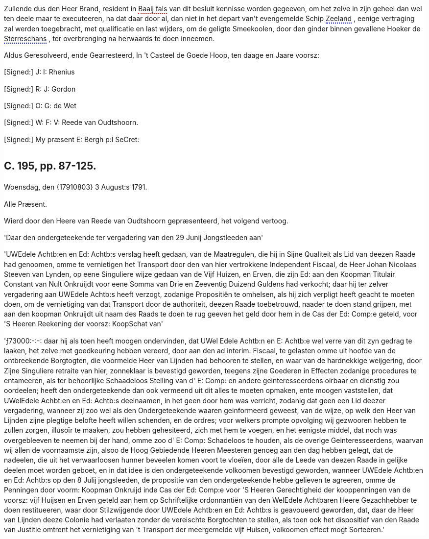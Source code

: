 Zullende dus den Heer Brand, resident in <span style="border-bottom: 2px dotted #FF0000;">Baaij fals</span> van dit besluit kennisse worden gegeeven, om het zelve in zijn geheel dan wel ten deele maar te executeeren, na dat daar door al, dan niet in het depart van't evengemelde Schip <span style="border-bottom: 2px dotted #0000FF;">Zeeland</span> , eenige vertraging zal werden toegebracht, met qualificatie en last wijders, om de geligte Smeekoolen, door den ginder binnen gevallene Hoeker de <span style="border-bottom: 2px dotted #0000FF;">Sterreschans</span> , ter overbrenging na herwaards te doen inneemen.

Aldus Geresolveerd, ende Gearresteerd,  In 't Casteel de Goede Hoop, ten daage en Jaare voorsz:

[Signed:] J: I: Rhenius

[Signed:] R: J: Gordon

[Signed:] O: G: de Wet

[Signed:] W: F: V: Reede van Oudtshoorn.

[Signed:] My præsent E: Bergh p:l SeCret:

## C. 195, pp. 87-125.

Woensdag, den {17910803} 3 August:s 1791.

Alle Præsent.

Wierd door den Heere van Reede van Oudtshoorn gepræsenteerd, het volgend vertoog.

'Daar den ondergeteekende ter vergadering van den 29 Junij Jongstleeden aan'

'UWEdele Achtb:en en Ed: Achtb:s verslag heeft gedaan, van de Maatregulen, die hij in Sijne Qualiteit als Lid van deezen Raade had genoomen, omme te vernietigen het Transport door den van hier vertrokkene Independent Fiscaal, de Heer Johan Nicolaas Steeven van Lynden, op eene Singuliere wijze gedaan van de Vijf Huizen, en Erven, die zijn Ed: aan den Koopman Titulair Constant van Nult Onkruijdt voor eene Somma van Drie en Zeeventig Duizend Guldens had verkocht; daar hij ter zelver vergadering aan UWEdele Achtb:s heeft verzogt, zodanige Propositiën te omhelsen, als hij zich verpligt heeft geacht te moeten doen, om de vernietiging van dat Transport door de authoriteit, deezen Raade toebetrouwd, naader te doen stand grijpen, met aan den koopman Onkruijdt uit naam des Raads te doen te rug geeven het geld door hem in de Cas der Ed: Comp:e geteld, voor 'S Heeren Reekening der voorsz: KoopSchat van'

'ƒ73000:-:-: daar hij als toen heeft moogen ondervinden, dat UWel Edele Achtb:n en E: Achtb:e wel verre van dit zyn gedrag te laaken, het zelve met goedkeuring hebben vereerd, door aan den ad interim. Fiscaal, te gelasten omme uit hoofde van de ontbreekende Borgtogten, die voormelde Heer van Lijnden had behooren te stellen, en waar van de hardnekkige weijgering, door Zijne Singuliere retraite van hier, zonneklaar is bevestigd geworden, teegens zijne Goederen in Effecten zodanige procedures te entameeren, als ter behoorlijke Schaadeloos Stelling van d' E: Comp: en andere geinteresseerdens oirbaar en dienstig zou oordeelen; heeft den ondergeteekende dan ook vermeend uit dit alles te moeten opmaken, ente moogen vaststellen, dat UWelEdele Achbt:en en Ed: Achtb:s deelnaamen, in het geen door hem was verricht, zodanig dat geen een Lid deezer vergadering, wanneer zij zoo wel als den Ondergeteekende waaren geinformeerd geweest, van de wijze, op welk den Heer van Lijnden zijne plegtige belofte heeft willen schenden, en de ordres; voor welkers prompte opvolging wij gezwooren hebben te zullen zorgen, illusoïr te maaken, zou hebben gehesiteerd, zich met hem te voegen, en het eenigste middel, dat noch was overgebleeven te neemen bij der hand, omme zoo d' E: Comp: Schadeloos te houden, als de overige Geinteresseerdens, waarvan wij allen de voornaamste zijn, alsoo de Hoog Gebiedende Heeren Meesteren genoeg aan den dag hebben gelegt, dat de nadeelen, die uit het verwaarloosen hunner beveelen komen voort te vloeïen, door alle de Leede van deezen Raade in gelijke deelen moet worden geboet, en in dat idee is den ondergeteekende volkoomen bevestigd geworden, wanneer UWEdele Achtb:en en Ed: Achtb:s op den 8 Julij jongsleeden, de propositie van den ondergeteekende hebbe gelieven te agreeren, omme de Penningen door voorm: Koopman Onkruijd inde Cas der Ed: Comp:e voor 'S Heeren Gerechtigheid der kooppenningen van de voorsz: vijf Huijsen en Erven geteld aan hem op Schriftelijke ordonnantiën van den WelEdele Achtbaren Heere Gezachhebber te doen restitueeren, waar door Stilzwijgende door UWEdele Achtb:en en Ed: Achtb:s is geavoueerd geworden, dat, daar de Heer van Lijnden deeze Colonie had verlaaten zonder de vereischte Borgtochten te stellen, als toen ook het dispositief van den Raade van Justitie omtrent het vernietiging van 't Transport der meergemelde vijf  Huisen, volkoomen effect mogt Sorteeren.'
